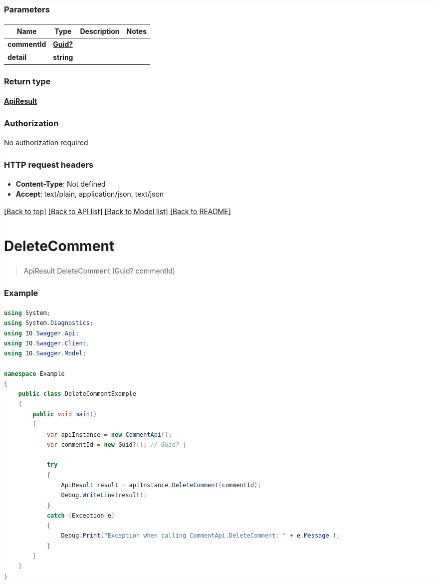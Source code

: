 ### Parameters

Name | Type | Description  | Notes
------------- | ------------- | ------------- | -------------
 **commentId** | [**Guid?**](Guid?.md)|  | 
 **detail** | **string**|  | 

### Return type

[**ApiResult**](ApiResult.md)

### Authorization

No authorization required

### HTTP request headers

 - **Content-Type**: Not defined
 - **Accept**: text/plain, application/json, text/json

[[Back to top]](#) [[Back to API list]](../README.md#documentation-for-api-endpoints) [[Back to Model list]](../README.md#documentation-for-models) [[Back to README]](../README.md)

<a name="deletecomment"></a>
# **DeleteComment**
> ApiResult DeleteComment (Guid? commentId)



### Example
```csharp
using System;
using System.Diagnostics;
using IO.Swagger.Api;
using IO.Swagger.Client;
using IO.Swagger.Model;

namespace Example
{
    public class DeleteCommentExample
    {
        public void main()
        {
            var apiInstance = new CommentApi();
            var commentId = new Guid?(); // Guid? | 

            try
            {
                ApiResult result = apiInstance.DeleteComment(commentId);
                Debug.WriteLine(result);
            }
            catch (Exception e)
            {
                Debug.Print("Exception when calling CommentApi.DeleteComment: " + e.Message );
            }
        }
    }
}
```
